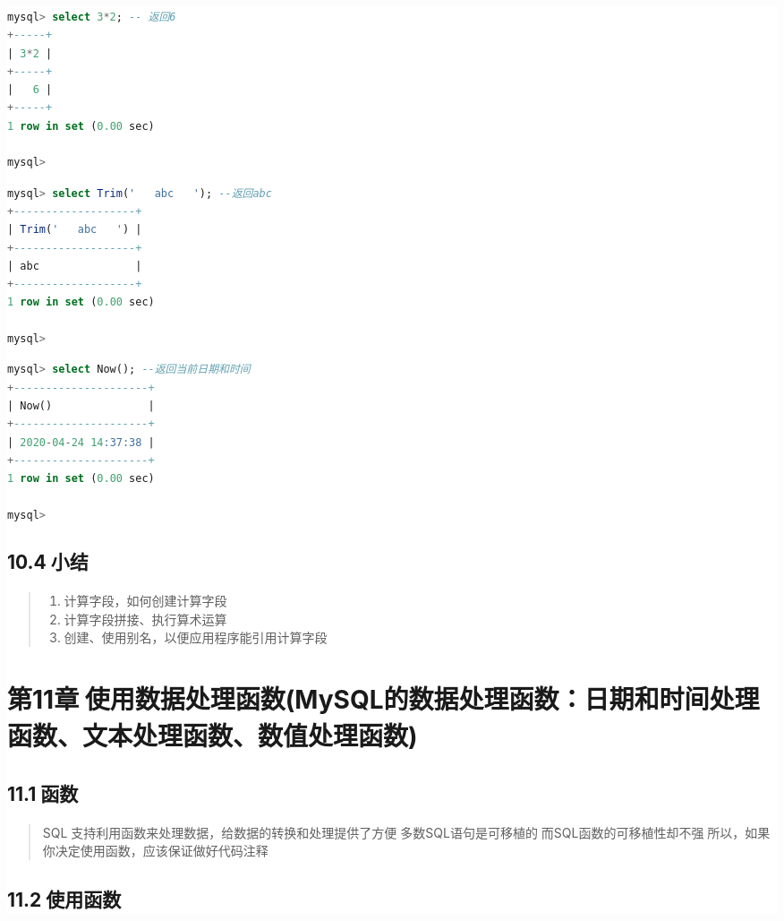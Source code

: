 ```sql
mysql> select 3*2; -- 返回6
+-----+
| 3*2 |
+-----+
|   6 |
+-----+
1 row in set (0.00 sec)

mysql> 
```

```sql
mysql> select Trim('   abc   '); --返回abc
+-------------------+
| Trim('   abc   ') |
+-------------------+
| abc               |
+-------------------+
1 row in set (0.00 sec)

mysql> 
```

```sql
mysql> select Now(); --返回当前日期和时间
+---------------------+
| Now()               |
+---------------------+
| 2020-04-24 14:37:38 |
+---------------------+
1 row in set (0.00 sec)

mysql> 
```
## 10.4 小结

> 1. 计算字段，如何创建计算字段
> 2. 计算字段拼接、执行算术运算
> 3. 创建、使用别名，以便应用程序能引用计算字段





# 第11章 使用数据处理函数(MySQL的数据处理函数：日期和时间处理函数、文本处理函数、数值处理函数)

## 11.1 函数

> SQL 支持利用函数来处理数据，给数据的转换和处理提供了方便
> 多数SQL语句是可移植的
> 而SQL函数的可移植性却不强
> 所以，如果你决定使用函数，应该保证做好代码注释
## 11.2 使用函数
